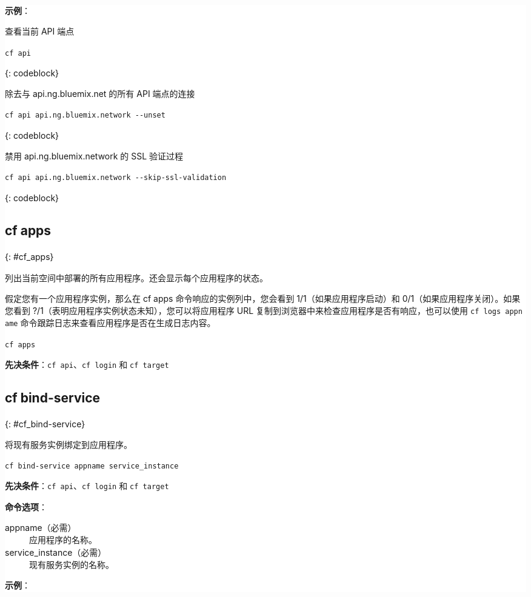 <strong>示例</strong>：

查看当前 API 端点
```
cf api
```
{: codeblock}

除去与 api.ng.bluemix.net 的所有 API 端点的连接
```
cf api api.ng.bluemix.network --unset
```
{: codeblock}

禁用 api.ng.bluemix.network 的 SSL 验证过程
```
cf api api.ng.bluemix.network --skip-ssl-validation
```
{: codeblock}


## cf apps
{: #cf_apps}

列出当前空间中部署的所有应用程序。还会显示每个应用程序的状态。

假定您有一个应用程序实例，那么在 cf apps 命令响应的实例列中，您会看到 1/1（如果应用程序启动）和 0/1（如果应用程序关闭）。如果您看到 ?/1（表明应用程序实例状态未知），您可以将应用程序 URL 复制到浏览器中来检查应用程序是否有响应，也可以使用 `cf logs appname` 命令跟踪日志来查看应用程序是否在生成日志内容。

```
cf apps
```

<strong>先决条件</strong>：`cf api`、`cf login` 和 `cf target`


## cf bind-service
{: #cf_bind-service}

将现有服务实例绑定到应用程序。


```
cf bind-service appname service_instance
```

<strong>先决条件</strong>：`cf api`、`cf login` 和 `cf target`

<strong>命令选项</strong>：

   <dl>
   <dt>appname（必需）</dt>
   <dd>应用程序的名称。</dd>
   <dt>service_instance（必需）</dt>
   <dd>现有服务实例的名称。</dd>
    </dl>

<strong>示例</strong>：
